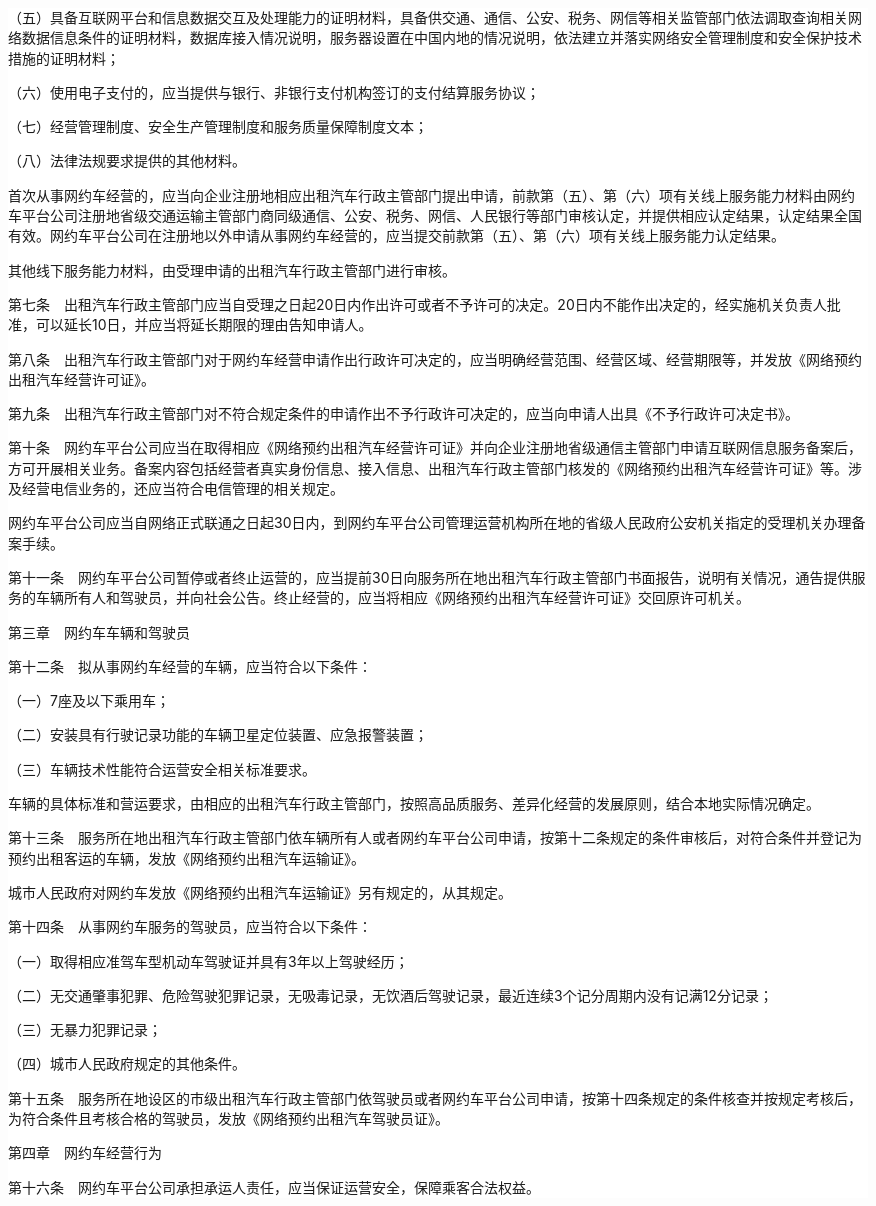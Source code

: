 （五）具备互联网平台和信息数据交互及处理能力的证明材料，具备供交通、通信、公安、税务、网信等相关监管部门依法调取查询相关网络数据信息条件的证明材料，数据库接入情况说明，服务器设置在中国内地的情况说明，依法建立并落实网络安全管理制度和安全保护技术措施的证明材料；

（六）使用电子支付的，应当提供与银行、非银行支付机构签订的支付结算服务协议；

（七）经营管理制度、安全生产管理制度和服务质量保障制度文本；

（八）法律法规要求提供的其他材料。

首次从事网约车经营的，应当向企业注册地相应出租汽车行政主管部门提出申请，前款第（五）、第（六）项有关线上服务能力材料由网约车平台公司注册地省级交通运输主管部门商同级通信、公安、税务、网信、人民银行等部门审核认定，并提供相应认定结果，认定结果全国有效。网约车平台公司在注册地以外申请从事网约车经营的，应当提交前款第（五）、第（六）项有关线上服务能力认定结果。

其他线下服务能力材料，由受理申请的出租汽车行政主管部门进行审核。

第七条　出租汽车行政主管部门应当自受理之日起20日内作出许可或者不予许可的决定。20日内不能作出决定的，经实施机关负责人批准，可以延长10日，并应当将延长期限的理由告知申请人。

第八条　出租汽车行政主管部门对于网约车经营申请作出行政许可决定的，应当明确经营范围、经营区域、经营期限等，并发放《网络预约出租汽车经营许可证》。

第九条　出租汽车行政主管部门对不符合规定条件的申请作出不予行政许可决定的，应当向申请人出具《不予行政许可决定书》。

第十条　网约车平台公司应当在取得相应《网络预约出租汽车经营许可证》并向企业注册地省级通信主管部门申请互联网信息服务备案后，方可开展相关业务。备案内容包括经营者真实身份信息、接入信息、出租汽车行政主管部门核发的《网络预约出租汽车经营许可证》等。涉及经营电信业务的，还应当符合电信管理的相关规定。

网约车平台公司应当自网络正式联通之日起30日内，到网约车平台公司管理运营机构所在地的省级人民政府公安机关指定的受理机关办理备案手续。

第十一条　网约车平台公司暂停或者终止运营的，应当提前30日向服务所在地出租汽车行政主管部门书面报告，说明有关情况，通告提供服务的车辆所有人和驾驶员，并向社会公告。终止经营的，应当将相应《网络预约出租汽车经营许可证》交回原许可机关。



第三章　网约车车辆和驾驶员



第十二条　拟从事网约车经营的车辆，应当符合以下条件：

（一）7座及以下乘用车；

（二）安装具有行驶记录功能的车辆卫星定位装置、应急报警装置；

（三）车辆技术性能符合运营安全相关标准要求。

车辆的具体标准和营运要求，由相应的出租汽车行政主管部门，按照高品质服务、差异化经营的发展原则，结合本地实际情况确定。

第十三条　服务所在地出租汽车行政主管部门依车辆所有人或者网约车平台公司申请，按第十二条规定的条件审核后，对符合条件并登记为预约出租客运的车辆，发放《网络预约出租汽车运输证》。

城市人民政府对网约车发放《网络预约出租汽车运输证》另有规定的，从其规定。

第十四条　从事网约车服务的驾驶员，应当符合以下条件：

（一）取得相应准驾车型机动车驾驶证并具有3年以上驾驶经历；

（二）无交通肇事犯罪、危险驾驶犯罪记录，无吸毒记录，无饮酒后驾驶记录，最近连续3个记分周期内没有记满12分记录；

（三）无暴力犯罪记录；

（四）城市人民政府规定的其他条件。

第十五条　服务所在地设区的市级出租汽车行政主管部门依驾驶员或者网约车平台公司申请，按第十四条规定的条件核查并按规定考核后，为符合条件且考核合格的驾驶员，发放《网络预约出租汽车驾驶员证》。



第四章　网约车经营行为



第十六条　网约车平台公司承担承运人责任，应当保证运营安全，保障乘客合法权益。
